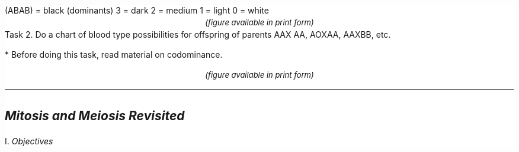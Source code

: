 <td>
(ABAB) = black (dominants)
</td>
</tr>
<tr>
<td>
3
</td>
<td>
= dark
</td>
</tr>
<tr>
<td>
2
</td>
<td>
= medium
</td>
</tr>
<tr>
<td>
1
</td>
<td>
= light
</td>
</tr>
<tr>
<td>
0
</td>
<td>
= white
</td>
</tr>
</table>
<center>
<i>
<font size="-1">
(figure available in print form)
</font>
</i>
</center>
Task 2. Do a chart of blood type possibilities for offspring of parents AAX AA, AOXAA, AAXBB, etc.
<p>
* Before doing this task, read material on codominance.
</p>
<center>
<i>
<font size="-1">
(figure available in print form)
</font>
</i>
</center>
<hr/>
<h2>
<i>
Mitosis and Meiosis Revisited
</i>
</h2>
I.
<i>
Objectives